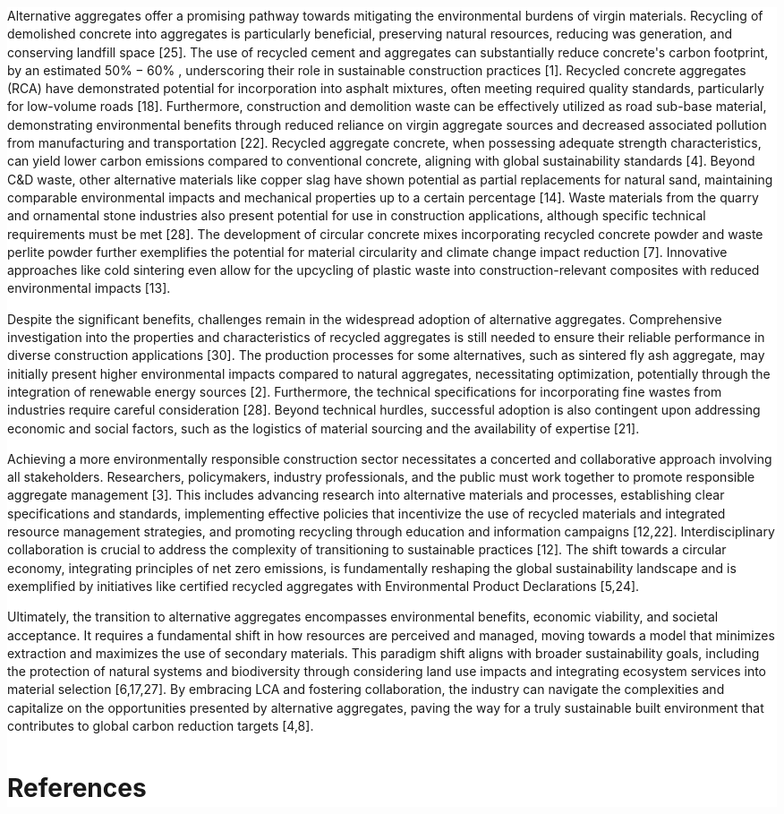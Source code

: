 Alternative aggregates offer a promising pathway towards mitigating the environmental burdens of virgin materials. Recycling of demolished concrete into aggregates is particularly beneficial, preserving natural resources, reducing was generation, and conserving landfill space [25]. The use of recycled cement and aggregates can substantially reduce concrete's carbon footprint, by an estimated $5 0 \% - 6 0 \%$ , underscoring their role in sustainable construction practices [1]. Recycled concrete aggregates (RCA) have demonstrated potential for incorporation into asphalt mixtures, often meeting required quality standards, particularly for low-volume roads [18]. Furthermore, construction and demolition waste can be effectively utilized as road sub-base material, demonstrating environmental benefits through reduced reliance on virgin aggregate sources and decreased associated pollution from manufacturing and transportation [22]. Recycled aggregate concrete, when possessing adequate strength characteristics, can yield lower carbon emissions compared to conventional concrete, aligning with global sustainability standards [4]. Beyond C&D waste, other alternative materials like copper slag have shown potential as partial replacements for natural sand, maintaining comparable environmental impacts and mechanical properties up to a certain percentage [14]. Waste materials from the quarry and ornamental stone industries also present potential for use in construction applications, although specific technical requirements must be met [28]. The development of circular concrete mixes incorporating recycled concrete powder and waste perlite powder further exemplifies the potential for material circularity and climate change impact reduction [7]. Innovative approaches like cold sintering even allow for the upcycling of plastic waste into construction-relevant composites with reduced environmental impacts [13].​  

Despite the significant benefits, challenges remain in the widespread adoption of alternative aggregates. Comprehensive investigation into the properties and characteristics of recycled aggregates is still needed to ensure their reliable performance in diverse construction applications [30]. The production processes for some alternatives, such as sintered fly ash aggregate, may initially present higher environmental impacts compared to natural aggregates, necessitating optimization, potentially through the integration of renewable energy sources [2]. Furthermore, the technical specifications for incorporating fine wastes from industries require careful consideration [28]. Beyond technical hurdles, successful adoption is also contingent upon addressing economic and social factors, such as the logistics of material sourcing and the availability of expertise [21].​  

Achieving a more environmentally responsible construction sector necessitates a concerted and collaborative approach involving all stakeholders. Researchers, policymakers, industry professionals, and the public must work together to promote responsible aggregate management [3]. This includes advancing research into alternative materials and processes, establishing clear specifications and standards, implementing effective policies that incentivize the use of recycled materials and integrated resource management strategies, and promoting recycling through education and information campaigns [12,22]. Interdisciplinary collaboration is crucial to address the complexity of transitioning to sustainable practices [12]. The shift towards a circular economy, integrating principles of net zero emissions, is fundamentally reshaping the global sustainability landscape and is exemplified by initiatives like certified recycled aggregates with Environmental Product Declarations [5,24].​  

Ultimately, the transition to alternative aggregates encompasses environmental benefits, economic viability, and societal acceptance. It requires a fundamental shift in how resources are perceived and managed, moving towards a model that minimizes extraction and maximizes the use of secondary materials. This paradigm shift aligns with broader sustainability goals, including the protection of natural systems and biodiversity through considering land use impacts and integrating ecosystem services into material selection [6,17,27]. By embracing LCA and fostering collaboration, the industry can navigate the complexities and capitalize on the opportunities presented by alternative aggregates, paving the way for a truly sustainable built environment that contributes to global carbon reduction targets [4,8].​  

# References  
